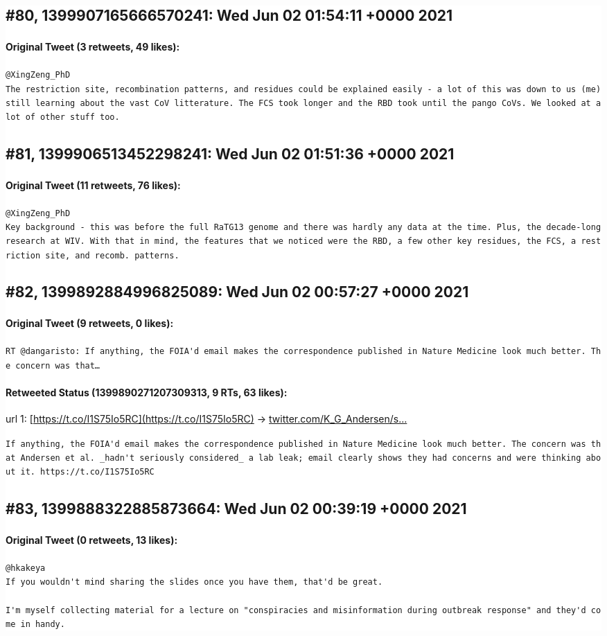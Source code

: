 ## #80, 1399907165666570241: Wed Jun 02 01:54:11 +0000 2021

#### Original Tweet (3 retweets, 49 likes):

```
@XingZeng_PhD 
The restriction site, recombination patterns, and residues could be explained easily - a lot of this was down to us (me) still learning about the vast CoV litterature. The FCS took longer and the RBD took until the pango CoVs. We looked at a lot of other stuff too.
```

## #81, 1399906513452298241: Wed Jun 02 01:51:36 +0000 2021

#### Original Tweet (11 retweets, 76 likes):

```
@XingZeng_PhD 
Key background - this was before the full RaTG13 genome and there was hardly any data at the time. Plus, the decade-long research at WIV. With that in mind, the features that we noticed were the RBD, a few other key residues, the FCS, a restriction site, and recomb. patterns.
```

## #82, 1399892884996825089: Wed Jun 02 00:57:27 +0000 2021

#### Original Tweet (9 retweets, 0 likes):

```
RT @dangaristo: If anything, the FOIA'd email makes the correspondence published in Nature Medicine look much better. The concern was that…
```

#### Retweeted Status (1399890271207309313, 9 RTs, 63 likes):

url 1: [https://t.co/I1S75Io5RC](https://t.co/I1S75Io5RC) -> [twitter.com/K_G_Andersen/s…](https://twitter.com/K_G_Andersen/status/1399852467873927173)


```
If anything, the FOIA'd email makes the correspondence published in Nature Medicine look much better. The concern was that Andersen et al. _hadn't seriously considered_ a lab leak; email clearly shows they had concerns and were thinking about it. https://t.co/I1S75Io5RC
```

## #83, 1399888322885873664: Wed Jun 02 00:39:19 +0000 2021

#### Original Tweet (0 retweets, 13 likes):

```
@hkakeya 
If you wouldn't mind sharing the slides once you have them, that'd be great.

I'm myself collecting material for a lecture on "conspiracies and misinformation during outbreak response" and they'd come in handy.
```
